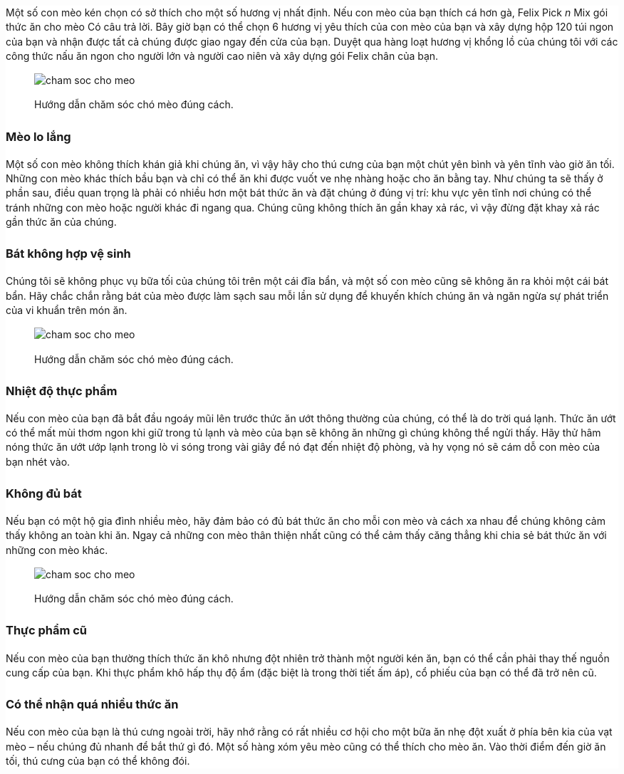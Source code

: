 Một số con mèo kén chọn có sở thích cho một số hương vị nhất định. Nếu con mèo của bạn thích cá hơn gà, Felix Pick _n_ Mix gói thức ăn cho mèo Có câu trả lời. Bây giờ bạn có thể chọn 6 hương vị yêu thích của con mèo của bạn và xây dựng hộp 120 túi ngon của bạn và nhận được tất cả chúng được giao ngay đến cửa của bạn. Duyệt qua hàng loạt hương vị khổng lồ của chúng tôi với các công thức nấu ăn ngon cho người lớn và người cao niên và xây dựng gói Felix chân của bạn.

<figure><img src="https://banmaixanh.vercel.app/image/article/cham-soc-cho-meo-141.jpg" alt="cham soc cho meo" title="cham soc cho meo" height=100% width=100%><figcaption><p>Hướng dẫn chăm sóc chó mèo đúng cách.</p></figcaption></figure>

### Mèo lo lắng

Một số con mèo không thích khán giả khi chúng ăn, vì vậy hãy cho thú cưng của bạn một chút yên bình và yên tĩnh vào giờ ăn tối. Những con mèo khác thích bầu bạn và chỉ có thể ăn khi được vuốt ve nhẹ nhàng hoặc cho ăn bằng tay. Như chúng ta sẽ thấy ở phần sau, điều quan trọng là phải có nhiều hơn một bát thức ăn và đặt chúng ở đúng vị trí: khu vực yên tĩnh nơi chúng có thể tránh những con mèo hoặc người khác đi ngang qua. Chúng cũng không thích ăn gần khay xả rác, vì vậy đừng đặt khay xả rác gần thức ăn của chúng.

### Bát không hợp vệ sinh

Chúng tôi sẽ không phục vụ bữa tối của chúng tôi trên một cái đĩa bẩn, và một số con mèo cũng sẽ không ăn ra khỏi một cái bát bẩn. Hãy chắc chắn rằng bát của mèo được làm sạch sau mỗi lần sử dụng để khuyến khích chúng ăn và ngăn ngừa sự phát triển của vi khuẩn trên món ăn.

<figure><img src="https://banmaixanh.vercel.app/image/article/cham-soc-cho-meo-142.jpg" alt="cham soc cho meo" title="cham soc cho meo" height=100% width=100%><figcaption><p>Hướng dẫn chăm sóc chó mèo đúng cách.</p></figcaption></figure>

### Nhiệt độ thực phẩm

Nếu con mèo của bạn đã bắt đầu ngoáy mũi lên trước thức ăn ướt thông thường của chúng, có thể là do trời quá lạnh. Thức ăn ướt có thể mất mùi thơm ngon khi giữ trong tủ lạnh và mèo của bạn sẽ không ăn những gì chúng không thể ngửi thấy. Hãy thử hâm nóng thức ăn ướt ướp lạnh trong lò vi sóng trong vài giây để nó đạt đến nhiệt độ phòng, và hy vọng nó sẽ cám dỗ con mèo của bạn nhét vào.

### Không đủ bát

Nếu bạn có một hộ gia đình nhiều mèo, hãy đảm bảo có đủ bát thức ăn cho mỗi con mèo và cách xa nhau để chúng không cảm thấy không an toàn khi ăn. Ngay cả những con mèo thân thiện nhất cũng có thể cảm thấy căng thẳng khi chia sẻ bát thức ăn với những con mèo khác.

<figure><img src="https://banmaixanh.vercel.app/image/article/cham-soc-cho-meo-143.jpg" alt="cham soc cho meo" title="cham soc cho meo" height=100% width=100%><figcaption><p>Hướng dẫn chăm sóc chó mèo đúng cách.</p></figcaption></figure>

### Thực phẩm cũ

Nếu con mèo của bạn thường thích thức ăn khô nhưng đột nhiên trở thành một người kén ăn, bạn có thể cần phải thay thế nguồn cung cấp của bạn. Khi thực phẩm khô hấp thụ độ ẩm (đặc biệt là trong thời tiết ấm áp), cổ phiếu của bạn có thể đã trở nên cũ.

### Có thể nhận quá nhiều thức ăn

Nếu con mèo của bạn là thú cưng ngoài trời, hãy nhớ rằng có rất nhiều cơ hội cho một bữa ăn nhẹ đột xuất ở phía bên kia của vạt mèo – nếu chúng đủ nhanh để bắt thứ gì đó. Một số hàng xóm yêu mèo cũng có thể thích cho mèo ăn. Vào thời điểm đến giờ ăn tối, thú cưng của bạn có thể không đói.

